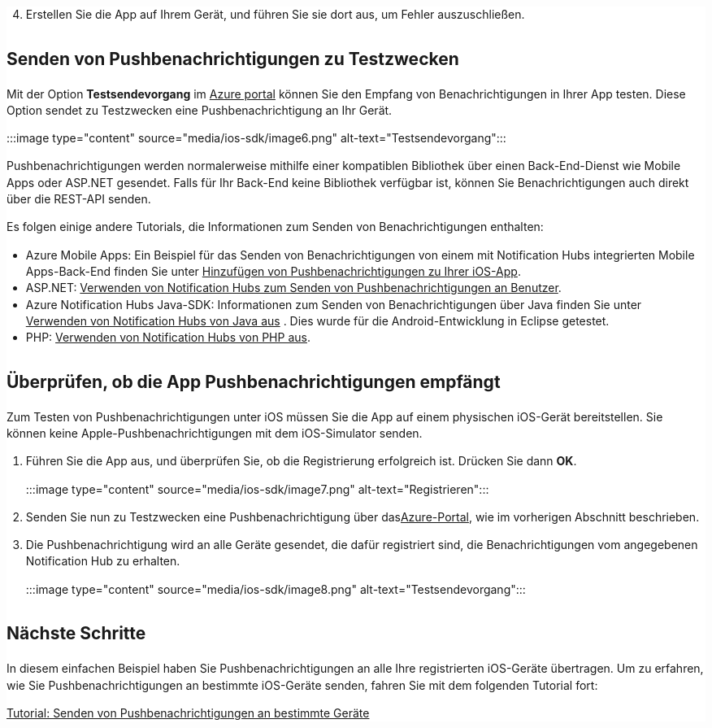 4. Erstellen Sie die App auf Ihrem Gerät, und führen Sie sie dort aus, um Fehler auszuschließen.

## <a name="send-test-push-notifications"></a>Senden von Pushbenachrichtigungen zu Testzwecken

Mit der Option **Testsendevorgang** im [Azure portal](https://portal.azure.com/) können Sie den Empfang von Benachrichtigungen in Ihrer App testen. Diese Option sendet zu Testzwecken eine Pushbenachrichtigung an Ihr Gerät.

:::image type="content" source="media/ios-sdk/image6.png" alt-text="Testsendevorgang":::

Pushbenachrichtigungen werden normalerweise mithilfe einer kompatiblen Bibliothek über einen Back-End-Dienst wie Mobile Apps oder ASP.NET gesendet. Falls für Ihr Back-End keine Bibliothek verfügbar ist, können Sie Benachrichtigungen auch direkt über die REST-API senden.

Es folgen einige andere Tutorials, die Informationen zum Senden von Benachrichtigungen enthalten:

- Azure Mobile Apps: Ein Beispiel für das Senden von Benachrichtigungen von einem mit Notification Hubs integrierten Mobile Apps-Back-End finden Sie unter [Hinzufügen von Pushbenachrichtigungen zu Ihrer iOS-App](/previous-versions/azure/app-service-mobile/app-service-mobile-ios-get-started-push).
- ASP.NET: [Verwenden von Notification Hubs zum Senden von Pushbenachrichtigungen an Benutzer](notification-hubs-aspnet-backend-ios-apple-apns-notification.md).
- Azure Notification Hubs Java-SDK: Informationen zum Senden von Benachrichtigungen über Java finden Sie unter [Verwenden von Notification Hubs von Java aus](notification-hubs-java-push-notification-tutorial.md) . Dies wurde für die Android-Entwicklung in Eclipse getestet.
- PHP: [Verwenden von Notification Hubs von PHP aus](notification-hubs-php-push-notification-tutorial.md).

## <a name="verify-that-your-app-receives-push-notifications"></a>Überprüfen, ob die App Pushbenachrichtigungen empfängt

Zum Testen von Pushbenachrichtigungen unter iOS müssen Sie die App auf einem physischen iOS-Gerät bereitstellen. Sie können keine Apple-Pushbenachrichtigungen mit dem iOS-Simulator senden.

1. Führen Sie die App aus, und überprüfen Sie, ob die Registrierung erfolgreich ist. Drücken Sie dann **OK**.

   :::image type="content" source="media/ios-sdk/image7.png" alt-text="Registrieren":::

2. Senden Sie nun zu Testzwecken eine Pushbenachrichtigung über das[Azure-Portal](https://portal.azure.com/), wie im vorherigen Abschnitt beschrieben.

3. Die Pushbenachrichtigung wird an alle Geräte gesendet, die dafür registriert sind, die Benachrichtigungen vom angegebenen Notification Hub zu erhalten.

   :::image type="content" source="media/ios-sdk/image8.png" alt-text="Testsendevorgang":::

## <a name="next-steps"></a>Nächste Schritte

In diesem einfachen Beispiel haben Sie Pushbenachrichtigungen an alle Ihre registrierten iOS-Geräte übertragen. Um zu erfahren, wie Sie Pushbenachrichtigungen an bestimmte iOS-Geräte senden, fahren Sie mit dem folgenden Tutorial fort:

[Tutorial: Senden von Pushbenachrichtigungen an bestimmte Geräte](notification-hubs-ios-xplat-segmented-apns-push-notification.md)
